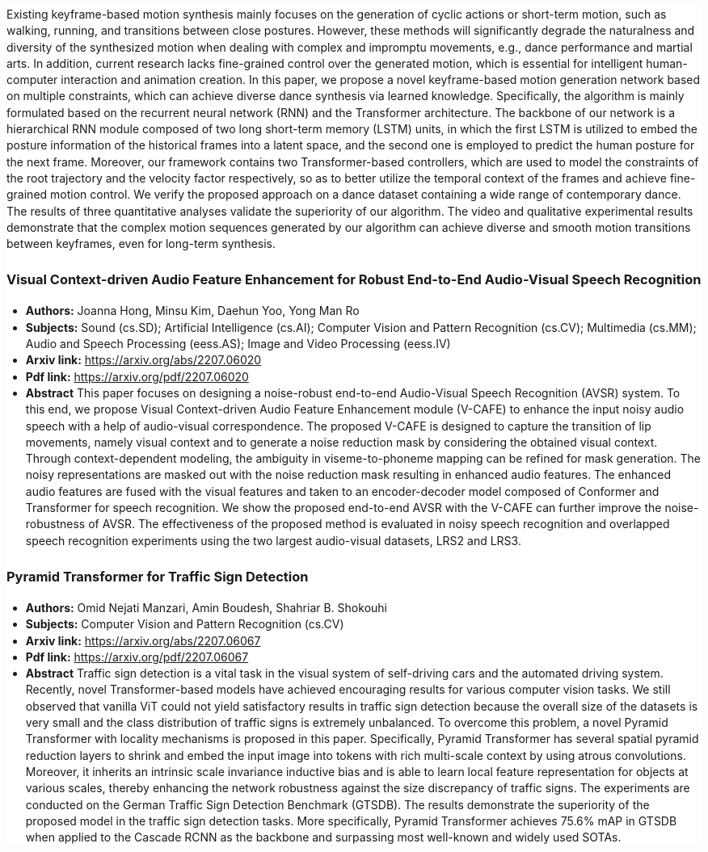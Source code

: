  Existing keyframe-based motion synthesis mainly focuses on the generation of cyclic actions or short-term motion, such as walking, running, and transitions between close postures. However, these methods will significantly degrade the naturalness and diversity of the synthesized motion when dealing with complex and impromptu movements, e.g., dance performance and martial arts. In addition, current research lacks fine-grained control over the generated motion, which is essential for intelligent human-computer interaction and animation creation. In this paper, we propose a novel keyframe-based motion generation network based on multiple constraints, which can achieve diverse dance synthesis via learned knowledge. Specifically, the algorithm is mainly formulated based on the recurrent neural network (RNN) and the Transformer architecture. The backbone of our network is a hierarchical RNN module composed of two long short-term memory (LSTM) units, in which the first LSTM is utilized to embed the posture information of the historical frames into a latent space, and the second one is employed to predict the human posture for the next frame. Moreover, our framework contains two Transformer-based controllers, which are used to model the constraints of the root trajectory and the velocity factor respectively, so as to better utilize the temporal context of the frames and achieve fine-grained motion control. We verify the proposed approach on a dance dataset containing a wide range of contemporary dance. The results of three quantitative analyses validate the superiority of our algorithm. The video and qualitative experimental results demonstrate that the complex motion sequences generated by our algorithm can achieve diverse and smooth motion transitions between keyframes, even for long-term synthesis.
### Visual Context-driven Audio Feature Enhancement for Robust End-to-End  Audio-Visual Speech Recognition
 - **Authors:** Joanna Hong, Minsu Kim, Daehun Yoo, Yong Man Ro
 - **Subjects:** Sound (cs.SD); Artificial Intelligence (cs.AI); Computer Vision and Pattern Recognition (cs.CV); Multimedia (cs.MM); Audio and Speech Processing (eess.AS); Image and Video Processing (eess.IV)
 - **Arxiv link:** https://arxiv.org/abs/2207.06020
 - **Pdf link:** https://arxiv.org/pdf/2207.06020
 - **Abstract**
 This paper focuses on designing a noise-robust end-to-end Audio-Visual Speech Recognition (AVSR) system. To this end, we propose Visual Context-driven Audio Feature Enhancement module (V-CAFE) to enhance the input noisy audio speech with a help of audio-visual correspondence. The proposed V-CAFE is designed to capture the transition of lip movements, namely visual context and to generate a noise reduction mask by considering the obtained visual context. Through context-dependent modeling, the ambiguity in viseme-to-phoneme mapping can be refined for mask generation. The noisy representations are masked out with the noise reduction mask resulting in enhanced audio features. The enhanced audio features are fused with the visual features and taken to an encoder-decoder model composed of Conformer and Transformer for speech recognition. We show the proposed end-to-end AVSR with the V-CAFE can further improve the noise-robustness of AVSR. The effectiveness of the proposed method is evaluated in noisy speech recognition and overlapped speech recognition experiments using the two largest audio-visual datasets, LRS2 and LRS3.
### Pyramid Transformer for Traffic Sign Detection
 - **Authors:** Omid Nejati Manzari, Amin Boudesh, Shahriar B. Shokouhi
 - **Subjects:** Computer Vision and Pattern Recognition (cs.CV)
 - **Arxiv link:** https://arxiv.org/abs/2207.06067
 - **Pdf link:** https://arxiv.org/pdf/2207.06067
 - **Abstract**
 Traffic sign detection is a vital task in the visual system of self-driving cars and the automated driving system. Recently, novel Transformer-based models have achieved encouraging results for various computer vision tasks. We still observed that vanilla ViT could not yield satisfactory results in traffic sign detection because the overall size of the datasets is very small and the class distribution of traffic signs is extremely unbalanced. To overcome this problem, a novel Pyramid Transformer with locality mechanisms is proposed in this paper. Specifically, Pyramid Transformer has several spatial pyramid reduction layers to shrink and embed the input image into tokens with rich multi-scale context by using atrous convolutions. Moreover, it inherits an intrinsic scale invariance inductive bias and is able to learn local feature representation for objects at various scales, thereby enhancing the network robustness against the size discrepancy of traffic signs. The experiments are conducted on the German Traffic Sign Detection Benchmark (GTSDB). The results demonstrate the superiority of the proposed model in the traffic sign detection tasks. More specifically, Pyramid Transformer achieves 75.6% mAP in GTSDB when applied to the Cascade RCNN as the backbone and surpassing most well-known and widely used SOTAs.